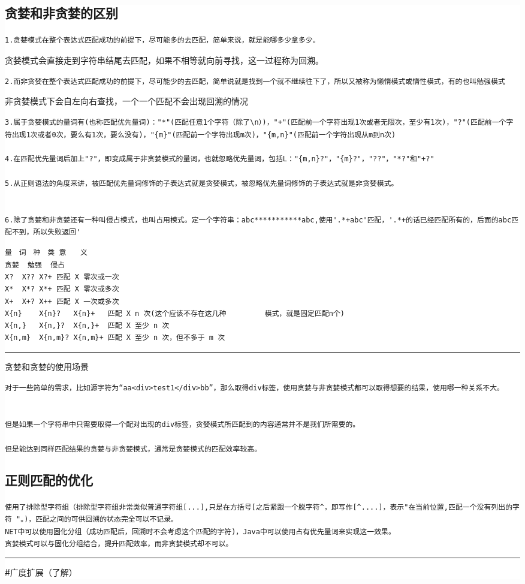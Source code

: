 贪婪和非贪婪的区别
----------------------------------------------------------------------------------------------------------------------------------------
	1.贪婪模式在整个表达式匹配成功的前提下，尽可能多的去匹配，简单来说，就是能哪多少拿多少。
贪婪模式会直接走到字符串结尾去匹配，如果不相等就向前寻找，这一过程称为回溯。

	2.而非贪婪在整个表达式匹配成功的前提下，尽可能少的去匹配，简单说就是找到一个就不继续往下了，所以又被称为懒惰模式或惰性模式，有的也叫勉强模式
非贪婪模式下会自左向右查找，一个一个匹配不会出现回溯的情况




	3.属于贪婪模式的量词有(也称匹配优先量词)："*"(匹配任意1个字符（除了\n）)，"+"(匹配前一个字符出现1次或者无限次，至少有1次)，"?"(匹配前一个字符出现1次或者0次，要么有1次，要么没有)，"{m}"(匹配前一个字符出现m次)，"{m,n}"(匹配前一个字符出现从m到n次)

	4.在匹配优先量词后加上"?"，即变成属于非贪婪模式的量词，也就忽略优先量词，包括L："{m,n}?"，"{m}?"，"??"，"*?"和"+?"
	
	5.从正则语法的角度来讲，被匹配优先量词修饰的子表达式就是贪婪模式，被忽略优先量词修饰的子表达式就是非贪婪模式。 


	6.除了贪婪和非贪婪还有一种叫侵占模式，也叫占用模式。定一个字符串：abc***********abc,使用'.*+abc'匹配，'.*+的话已经匹配所有的，后面的abc匹配不到，所以失败返回'



```
量　词　种　类	意　　义
贪婪	勉强	侵占
X?	X??	X?+	匹配 X 零次或一次
X*	X*?	X*+	匹配 X 零次或多次
X+	X+?	X++	匹配 X 一次或多次
X{n}	X{n}?	X{n}+	匹配 X n 次(这个应该不存在这几种			模式，就是固定匹配n个)
X{n,}	X{n,}?	X{n,}+	匹配 X 至少 n 次
X{n,m}	X{n,m}?	X{n,m}+	匹配 X 至少 n 次，但不多于 m 次
```
--------------------------------------------------------------------------------------------------------------------------------------
贪婪和贪婪的使用场景

	对于一些简单的需求，比如源字符为“aa<div>test1</div>bb”，那么取得div标签，使用贪婪与非贪婪模式都可以取得想要的结果，使用哪一种关系不大。
	

	但是如果一个字符串中只需要取得一个配对出现的div标签，贪婪模式所匹配到的内容通常并不是我们所需要的。 

	但是能达到同样匹配结果的贪婪与非贪婪模式，通常是贪婪模式的匹配效率较高。
 

 
正则匹配的优化
--------------------------------------------------------------------------------------------------------------------------------------
	使用了排除型字符组（排除型字符组非常类似普通字符组[...],只是在方括号[之后紧跟一个脱字符^，即写作[^....]，表示"在当前位置,匹配一个没有列出的字符 "。)，匹配之间的可供回溯的状态完全可以不记录。
	NET中可以使用固化分组（成功匹配后，回溯时不会考虑这个匹配的字符)，Java中可以使用占有优先量词来实现这一效果。 
	贪婪模式可以与固化分组结合，提升匹配效率，而非贪婪模式却不可以。














****************************************************************************************************************************************
#广度扩展（了解）
